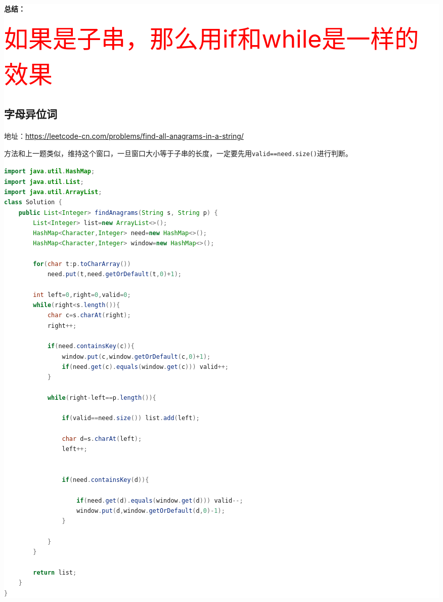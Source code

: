 **总结：**

<font color="red" size="10">如果是子串，那么用if和while是一样的效果</font>



## 字母异位词

地址：https://leetcode-cn.com/problems/find-all-anagrams-in-a-string/



方法和上一题类似，维持这个窗口，一旦窗口大小等于子串的长度，一定要先用`valid==need.size()`进行判断。



```java
import java.util.HashMap;
import java.util.List;
import java.util.ArrayList;
class Solution {
    public List<Integer> findAnagrams(String s, String p) {
        List<Integer> list=new ArrayList<>();
        HashMap<Character,Integer> need=new HashMap<>();
        HashMap<Character,Integer> window=new HashMap<>();

        for(char t:p.toCharArray())
            need.put(t,need.getOrDefault(t,0)+1);

        int left=0,right=0,valid=0;
        while(right<s.length()){
            char c=s.charAt(right);
            right++;

            if(need.containsKey(c)){
                window.put(c,window.getOrDefault(c,0)+1);
                if(need.get(c).equals(window.get(c))) valid++;
            }

            while(right-left==p.length()){

                if(valid==need.size()) list.add(left);

                char d=s.charAt(left);
                left++;
                

                if(need.containsKey(d)){
                    
                    if(need.get(d).equals(window.get(d))) valid--;
                    window.put(d,window.getOrDefault(d,0)-1);
                }

            }
        }

        return list;
    }
}
```
